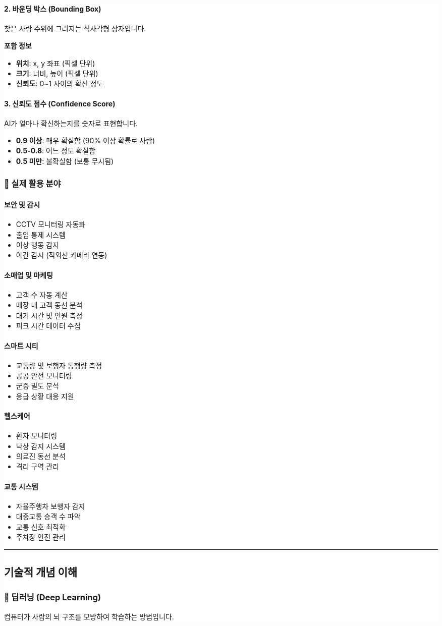 #### 2. 바운딩 박스 (Bounding Box)
찾은 사람 주위에 그려지는 직사각형 상자입니다.

**포함 정보**
- **위치**: x, y 좌표 (픽셀 단위)
- **크기**: 너비, 높이 (픽셀 단위)
- **신뢰도**: 0~1 사이의 확신 정도

#### 3. 신뢰도 점수 (Confidence Score)
AI가 얼마나 확신하는지를 숫자로 표현합니다.
- **0.9 이상**: 매우 확실함 (90% 이상 확률로 사람)
- **0.5-0.8**: 어느 정도 확실함
- **0.5 미만**: 불확실함 (보통 무시됨)

### 🏢 실제 활용 분야

#### 보안 및 감시
- CCTV 모니터링 자동화
- 출입 통제 시스템
- 이상 행동 감지
- 야간 감시 (적외선 카메라 연동)

#### 소매업 및 마케팅
- 고객 수 자동 계산
- 매장 내 고객 동선 분석
- 대기 시간 및 인원 측정
- 피크 시간 데이터 수집

#### 스마트 시티
- 교통량 및 보행자 통행량 측정
- 공공 안전 모니터링
- 군중 밀도 분석
- 응급 상황 대응 지원

#### 헬스케어
- 환자 모니터링
- 낙상 감지 시스템
- 의료진 동선 분석
- 격리 구역 관리

#### 교통 시스템
- 자율주행차 보행자 감지
- 대중교통 승객 수 파악
- 교통 신호 최적화
- 주차장 안전 관리

---

## 기술적 개념 이해

### 🧠 딥러닝 (Deep Learning)
컴퓨터가 사람의 뇌 구조를 모방하여 학습하는 방법입니다.
